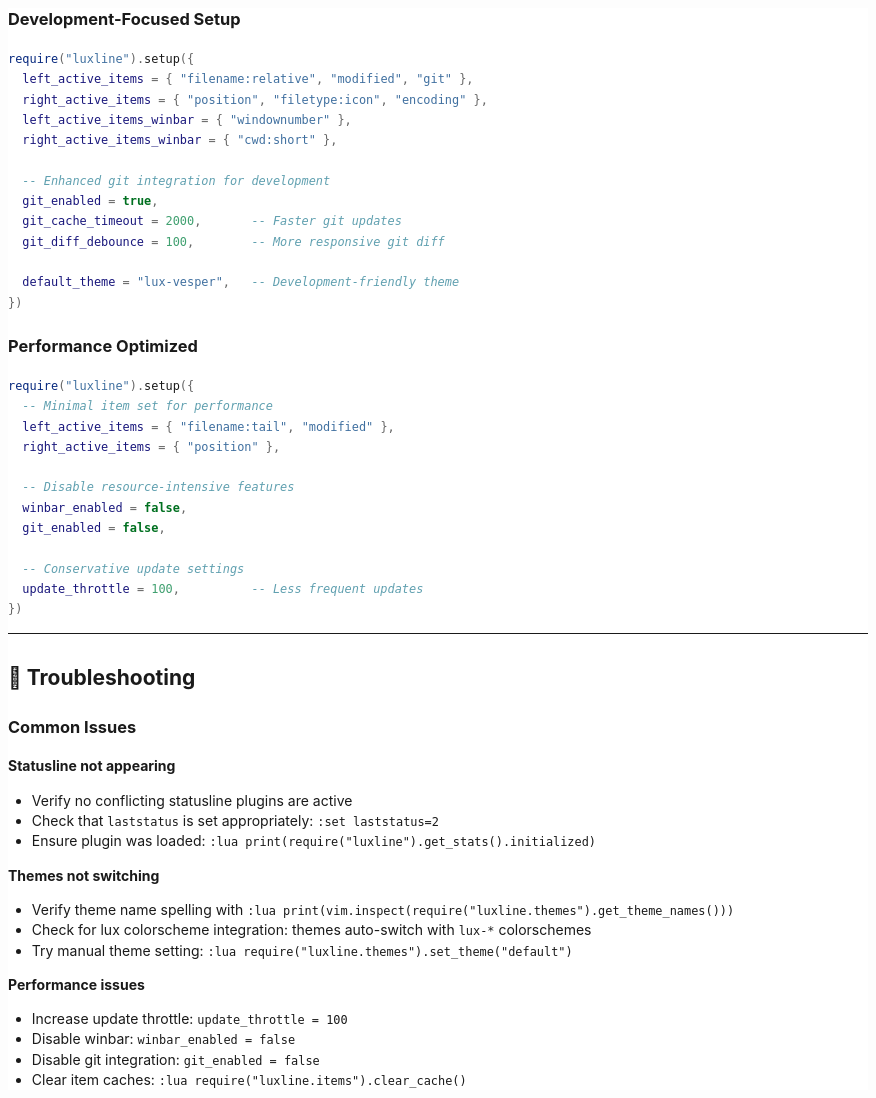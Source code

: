 ### Development-Focused Setup
```lua
require("luxline").setup({
  left_active_items = { "filename:relative", "modified", "git" },
  right_active_items = { "position", "filetype:icon", "encoding" },
  left_active_items_winbar = { "windownumber" },
  right_active_items_winbar = { "cwd:short" },
  
  -- Enhanced git integration for development
  git_enabled = true,
  git_cache_timeout = 2000,       -- Faster git updates
  git_diff_debounce = 100,        -- More responsive git diff
  
  default_theme = "lux-vesper",   -- Development-friendly theme
})
```

### Performance Optimized
```lua
require("luxline").setup({
  -- Minimal item set for performance
  left_active_items = { "filename:tail", "modified" },
  right_active_items = { "position" },
  
  -- Disable resource-intensive features
  winbar_enabled = false,
  git_enabled = false,
  
  -- Conservative update settings
  update_throttle = 100,          -- Less frequent updates
})
```

---

## 🐛 Troubleshooting

### Common Issues

**Statusline not appearing**
- Verify no conflicting statusline plugins are active
- Check that `laststatus` is set appropriately: `:set laststatus=2`
- Ensure plugin was loaded: `:lua print(require("luxline").get_stats().initialized)`

**Themes not switching**
- Verify theme name spelling with `:lua print(vim.inspect(require("luxline.themes").get_theme_names()))`
- Check for lux colorscheme integration: themes auto-switch with `lux-*` colorschemes
- Try manual theme setting: `:lua require("luxline.themes").set_theme("default")`

**Performance issues**
- Increase update throttle: `update_throttle = 100`
- Disable winbar: `winbar_enabled = false`
- Disable git integration: `git_enabled = false`
- Clear item caches: `:lua require("luxline.items").clear_cache()`
